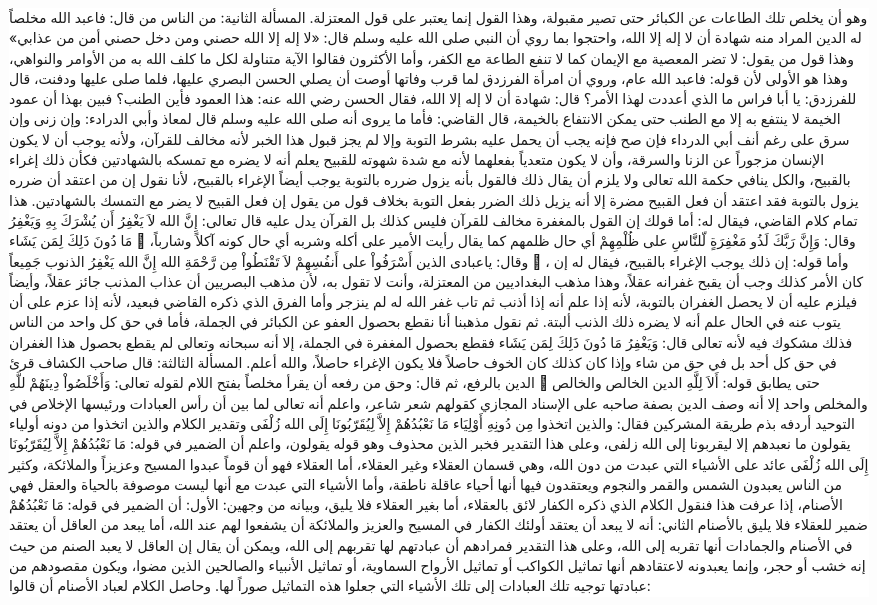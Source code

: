 وهو أن يخلص تلك الطاعات عن الكبائر حتى تصير مقبولة، وهذا القول إنما يعتبر على قول المعتزلة.
المسألة الثانية:
من الناس من قال:
فاعبد الله مخلصاً له الدين
المراد منه شهادة أن لا إله إلا الله، واحتجوا بما روي أن النبي صلى الله عليه وسلم قال: «لا إله إلا الله حصني ومن دخل حصني أمن من عذابي» وهذا قول من يقول: لا تضر المعصية مع الإيمان كما لا تنفع الطاعة مع الكفر، وأما الأكثرون فقالوا الآية متناولة لكل ما كلف الله به من الأوامر والنواهي، وهذا هو الأولى لأن قوله:
فاعبد الله
عام، وروي أن امرأة الفرزدق لما قرب وفاتها أوصت أن يصلي الحسن البصري عليها، فلما صلى عليها ودفنت، قال للفرزدق: يا أبا فراس ما الذي أعددت لهذا الأمر؟ قال: شهادة أن لا إله إلا الله، فقال الحسن رضي الله عنه: هذا العمود فأين الطنب؟ فبين بهذا أن عمود الخيمة لا ينتفع به إلا مع الطنب حتى يمكن الانتفاع بالخيمة، قال القاضي: فأما ما يروى أنه صلى الله عليه وسلم قال لمعاذ وأبي الدرادء: وإن زنى وإن سرق على رغم أنف أبي الدرداء فإن صح فإنه يجب أن يحمل عليه بشرط التوبة وإلا لم يجز قبول هذا الخبر لأنه مخالف للقرآن، ولأنه يوجب أن لا يكون الإنسان مزجوراً عن الزنا والسرقة، وأن لا يكون متعدياً بفعلهما لأنه مع شدة شهوته للقبيح يعلم أنه لا يضره مع تمسكه بالشهادتين فكأن ذلك إغراء بالقبيح، والكل ينافي حكمة الله تعالى ولا يلزم أن يقال ذلك فالقول بأنه يزول ضرره بالتوبة يوجب أيضاً الإغراء بالقبيح، لأنا نقول إن من اعتقد أن ضرره يزول بالتوبة فقد اعتقد أن فعل القبيح مضرة إلا أنه يزيل ذلك الضرر بفعل التوبة بخلاف قول من يقول إن فعل القبيح لا يضر مع التمسك بالشهادتين.
هذا تمام كلام القاضي، فيقال له:
أما قولك إن القول بالمغفرة مخالف للقرآن فليس كذلك بل القرآن يدل عليه قال تعالى:
إِنَّ الله لاَ يَغْفِرُ أَن يُشْرَكَ بِهِ وَيَغْفِرُ مَا دُونَ ذَلِكَ لِمَن يَشَاء

وقال:
وَإِنَّ رَبَّكَ لَذُو مَغْفِرَةٍ لّلنَّاسِ على ظُلْمِهِمْ
أي حال ظلمهم كما يقال رأيت الأمير على أكله وشربه أي حال كونه آكلاً وشارباً، وقال:
ياعبادى الذين أَسْرَفُواْ على أَنفُسِهِمْ لاَ تَقْنَطُواْ مِن رَّحْمَةِ الله إِنَّ الله يَغْفِرُ الذنوب جَمِيعاً

، وأما قوله: إن ذلك يوجب الإغراء بالقبيح، فيقال له إن كان الأمر كذلك وجب أن يقبح غفرانه عقلاً، وهذا مذهب البغداديين من المعتزلة، وأنت لا تقول به، لأن مذهب البصريين أن عذاب المذنب جائز عقلاً، وأيضاً فيلزم عليه أن لا يحصل الغفران بالتوبة، لأنه إذا علم أنه إذا أذنب ثم تاب غفر الله له لم ينزجر وأما الفرق الذي ذكره القاضي فبعيد، لأنه إذا عزم على أن يتوب عنه في الحال علم أنه لا يضره ذلك الذنب ألبتة. ثم نقول مذهبنا أنا نقطع بحصول العفو عن الكبائر في الجملة، فأما في حق كل واحد من الناس فذلك مشكوك فيه لأنه تعالى قال:
وَيَغْفِرُ مَا دُونَ ذَلِكَ لِمَن يَشَاء
فقطع بحصول المغفرة في الجملة، إلا أنه سبحانه وتعالى لم يقطع بحصول هذا الغفران في حق كل أحد بل في حق من شاء وإذا كان كذلك كان الخوف حاصلاً فلا يكون الإغراء حاصلاً، والله أعلم.
المسألة الثالثة:
قال صاحب الكشاف قرئ الدين بالرفع، ثم قال: وحق من رفعه أن يقرأ مخلصاً بفتح اللام لقوله تعالى:
وَأَخْلَصُواْ دِينَهُمْ للَّهِ

حتى يطابق قوله:
أَلاَ لِلَّهِ الدين الخالص
والخالص والمخلص واحد إلا أنه وصف الدين بصفة صاحبه على الإسناد المجازي كقولهم شعر شاعر، واعلم أنه تعالى لما بين أن رأس العبادات ورئيسها الإخلاص في التوحيد أردفه بذم طريقة المشركين فقال:
والذين اتخذوا مِن دُونِهِ أَوْلِيَاء مَا نَعْبُدُهُمْ إِلاَّ لِيُقَرّبُونَا إِلَى الله زُلْفَى
وتقدير الكلام والذين اتخذوا من دونه أولياء يقولون ما نعبدهم إلا ليقربونا إلى الله زلفى، وعلى هذا التقدير فخبر الذين محذوف وهو قوله يقولون، واعلم أن الضمير في قوله:
مَا نَعْبُدُهُمْ إِلاَّ لِيُقَرّبُونَا إِلَى الله زُلْفَى
عائد على الأشياء التي عبدت من دون الله، وهي قسمان العقلاء وغير العقلاء، أما العقلاء فهو أن قوماً عبدوا المسيح وعزيزاً والملائكة، وكثير من الناس يعبدون الشمس والقمر والنجوم ويعتقدون فيها أنها أحياء عاقلة ناطقة، وأما الأشياء التي عبدت مع أنها ليست موصوفة بالحياة والعقل فهي الأصنام، إذا عرفت هذا فنقول الكلام الذي ذكره الكفار لائق بالعقلاء، أما بغير العقلاء فلا يليق، وبيانه من وجهين:
الأول:
أن الضمير في قوله:
مَا نَعْبُدُهُمْ
ضمير للعقلاء فلا يليق بالأصنام الثاني: أنه لا يبعد أن يعتقد أولئك الكفار في المسيح والعزيز والملائكة أن يشفعوا لهم عند الله، أما يبعد من العاقل أن يعتقد في الأصنام والجمادات أنها تقربه إلى الله، وعلى هذا التقدير فمرادهم أن عبادتهم لها تقربهم إلى الله، ويمكن أن يقال إن العاقل لا يعبد الصنم من حيث إنه خشب أو حجر، وإنما يعبدونه لاعتقادهم أنها تماثيل الكواكب أو تماثيل الأرواح السماوية، أو تماثيل الأنبياء والصالحين الذين مضوا، ويكون مقصودهم من عبادتها توجيه تلك العبادات إلى تلك الأشياء التي جعلوا هذه التماثيل صوراً لها.
وحاصل الكلام لعباد الأصنام أن قالوا: